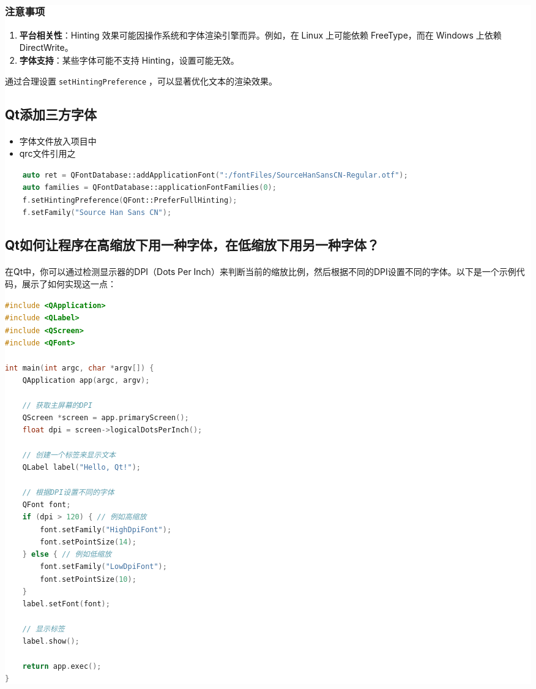 ### 注意事项

1. **平台相关性**：Hinting 效果可能因操作系统和字体渲染引擎而异。例如，在 Linux 上可能依赖 FreeType，而在 Windows 上依赖 DirectWrite。
2. **字体支持**：某些字体可能不支持 Hinting，设置可能无效。

通过合理设置 `setHintingPreference` ，可以显著优化文本的渲染效果。

## Qt添加三方字体

* 字体文件放入项目中
* qrc文件引用之

```cpp
    auto ret = QFontDatabase::addApplicationFont(":/fontFiles/SourceHanSansCN-Regular.otf");
    auto families = QFontDatabase::applicationFontFamilies(0);
    f.setHintingPreference(QFont::PreferFullHinting);
    f.setFamily("Source Han Sans CN");
```

## Qt如何让程序在高缩放下用一种字体，在低缩放下用另一种字体？

在Qt中，你可以通过检测显示器的DPI（Dots Per Inch）来判断当前的缩放比例，然后根据不同的DPI设置不同的字体。以下是一个示例代码，展示了如何实现这一点：

```cpp
#include <QApplication>
#include <QLabel>
#include <QScreen>
#include <QFont>

int main(int argc, char *argv[]) {
    QApplication app(argc, argv);

    // 获取主屏幕的DPI
    QScreen *screen = app.primaryScreen();
    float dpi = screen->logicalDotsPerInch();

    // 创建一个标签来显示文本
    QLabel label("Hello, Qt!");

    // 根据DPI设置不同的字体
    QFont font;
    if (dpi > 120) { // 例如高缩放
        font.setFamily("HighDpiFont");
        font.setPointSize(14);
    } else { // 例如低缩放
        font.setFamily("LowDpiFont");
        font.setPointSize(10);
    }
    label.setFont(font);

    // 显示标签
    label.show();

    return app.exec();
}
```

